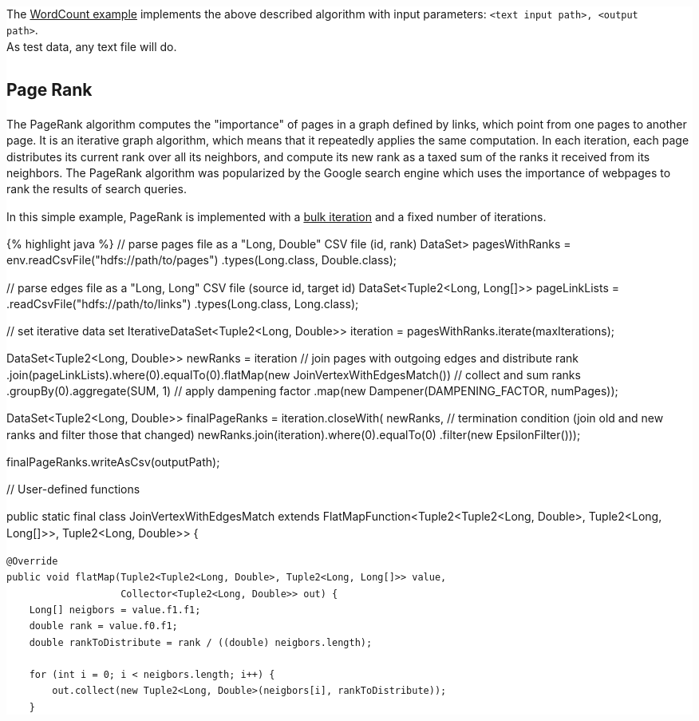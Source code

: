 </div>

The <a href="https://github.com/stratosphere/stratosphere/blob/release-{{site.current_stable}}/stratosphere-examples/stratosphere-java-examples/src/main/java/eu/stratosphere/example/java/wordcount/WordCount.java">WordCount example</a> implements the above described algorithm with input parameters: <code>&lt;text input path&gt;, &lt;output path&gt;</code>.<br>
As test data, any text file will do.

</section>


<section id="page_rank">
<div class="page-header"><h2>Page Rank</h2></div>

The PageRank algorithm computes the "importance" of pages in a graph defined by links, which point from one pages to another page. It is an iterative graph algorithm, which means that it repeatedly applies the same computation. In each iteration, each page distributes its current rank over all its neighbors, and compute its new rank as a taxed sum of the ranks it received from its neighbors. The PageRank algorithm was popularized by the Google search engine which uses the importance of webpages to rank the results of search queries.

<p>
In this simple example, PageRank is implemented with a <a href="{{site.baseurl}}/docs/{{site.current_stable}}/programming_guides/java.html#iterations">bulk iteration</a> and a fixed number of iterations.

<div id="pagerank-java-code">
{% highlight java %}
// parse pages file as a "Long, Double" CSV file (id, rank)
DataSet<Tuple2<Long, Double>> pagesWithRanks = env.readCsvFile("hdfs://path/to/pages")
                                                  .types(Long.class, Double.class);

// parse edges file as a "Long, Long" CSV file (source id, target id)
DataSet<Tuple2<Long, Long[]>> pageLinkLists = .readCsvFile("hdfs://path/to/links")
                                              .types(Long.class, Long.class);

// set iterative data set
IterativeDataSet<Tuple2<Long, Double>> iteration = pagesWithRanks.iterate(maxIterations);

DataSet<Tuple2<Long, Double>> newRanks = iteration
        // join pages with outgoing edges and distribute rank
        .join(pageLinkLists).where(0).equalTo(0).flatMap(new JoinVertexWithEdgesMatch())
        // collect and sum ranks
        .groupBy(0).aggregate(SUM, 1)
        // apply dampening factor
        .map(new Dampener(DAMPENING_FACTOR, numPages));

DataSet<Tuple2<Long, Double>> finalPageRanks = iteration.closeWith(
        newRanks, 
        // termination condition (join old and new ranks and filter those that changed)
        newRanks.join(iteration).where(0).equalTo(0)
        .filter(new EpsilonFilter()));

finalPageRanks.writeAsCsv(outputPath);

// User-defined functions

public static final class JoinVertexWithEdgesMatch 
                    extends FlatMapFunction<Tuple2<Tuple2<Long, Double>, Tuple2<Long, Long[]>>, 
                                            Tuple2<Long, Double>> {

    @Override
    public void flatMap(Tuple2<Tuple2<Long, Double>, Tuple2<Long, Long[]>> value, 
                        Collector<Tuple2<Long, Double>> out) {
        Long[] neigbors = value.f1.f1;
        double rank = value.f0.f1;
        double rankToDistribute = rank / ((double) neigbors.length);
            
        for (int i = 0; i < neigbors.length; i++) {
            out.collect(new Tuple2<Long, Double>(neigbors[i], rankToDistribute));
        }